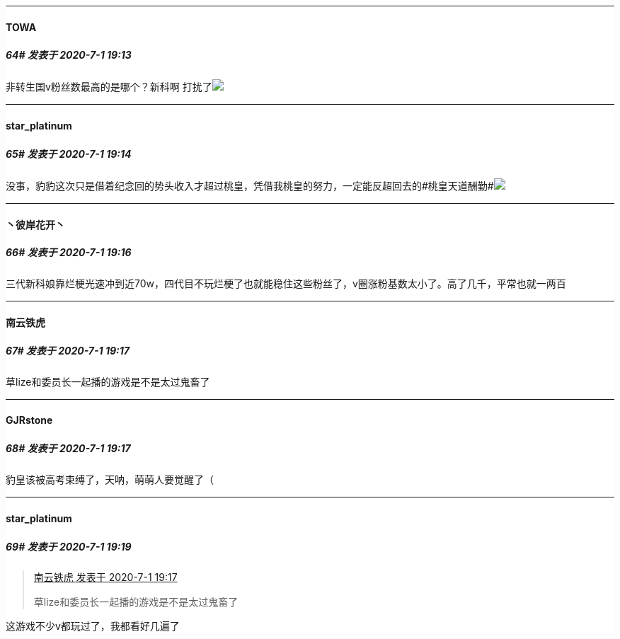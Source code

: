 
*****

####  TOWA  
##### 64#       发表于 2020-7-1 19:13


非转生国v粉丝数最高的是哪个？新科啊 打扰了<img src="https://static.saraba1st.com/image/smiley/face2017/068.png" referrerpolicy="no-referrer">


*****

####  star_platinum  
##### 65#       发表于 2020-7-1 19:14


没事，豹豹这次只是借着纪念回的势头收入才超过桃皇，凭借我桃皇的努力，一定能反超回去的#桃皇天道酬勤#<img src="https://static.saraba1st.com/image/smiley/face2017/037.png" referrerpolicy="no-referrer">


*****

####  丶彼岸花开丶  
##### 66#       发表于 2020-7-1 19:16


三代新科娘靠烂梗光速冲到近70w，四代目不玩烂梗了也就能稳住这些粉丝了，v圈涨粉基数太小了。高了几千，平常也就一两百


*****

####  南云铁虎  
##### 67#       发表于 2020-7-1 19:17


草lize和委员长一起播的游戏是不是太过鬼畜了


*****

####  GJRstone  
##### 68#       发表于 2020-7-1 19:17


豹皇该被高考束缚了，天呐，萌萌人要觉醒了（


*****

####  star_platinum  
##### 69#       发表于 2020-7-1 19:19


<blockquote><a href="httphttps://bbs.saraba1st.com/2b/forum.php?mod=redirect&amp;goto=findpost&amp;pid=48026755&amp;ptid=1945207" target="_blank">南云铁虎 发表于 2020-7-1 19:17</a>

草lize和委员长一起播的游戏是不是太过鬼畜了</blockquote>
这游戏不少v都玩过了，我都看好几遍了
